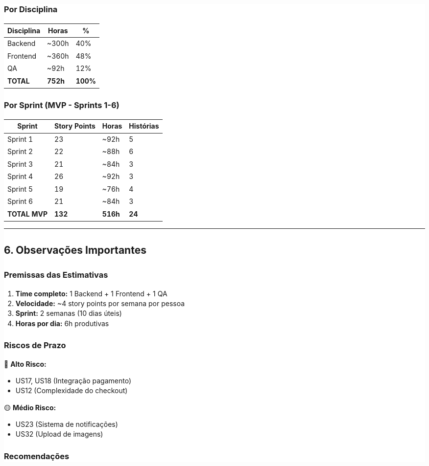 ### Por Disciplina

| Disciplina | Horas | % |
|------------|-------|---|
| Backend | ~300h | 40% |
| Frontend | ~360h | 48% |
| QA | ~92h | 12% |
| **TOTAL** | **752h** | **100%** |

### Por Sprint (MVP - Sprints 1-6)

| Sprint | Story Points | Horas | Histórias |
|--------|--------------|-------|-----------|
| Sprint 1 | 23 | ~92h | 5 |
| Sprint 2 | 22 | ~88h | 6 |
| Sprint 3 | 21 | ~84h | 3 |
| Sprint 4 | 26 | ~92h | 3 |
| Sprint 5 | 19 | ~76h | 4 |
| Sprint 6 | 21 | ~84h | 3 |
| **TOTAL MVP** | **132** | **516h** | **24** |

---

## 6. Observações Importantes

### Premissas das Estimativas

1. **Time completo:** 1 Backend + 1 Frontend + 1 QA
2. **Velocidade:** ~4 story points por semana por pessoa
3. **Sprint:** 2 semanas (10 dias úteis)
4. **Horas por dia:** 6h produtivas

### Riscos de Prazo

🔴 **Alto Risco:**
- US17, US18 (Integração pagamento)
- US12 (Complexidade do checkout)

🟡 **Médio Risco:**
- US23 (Sistema de notificações)
- US32 (Upload de imagens)

### Recomendações
